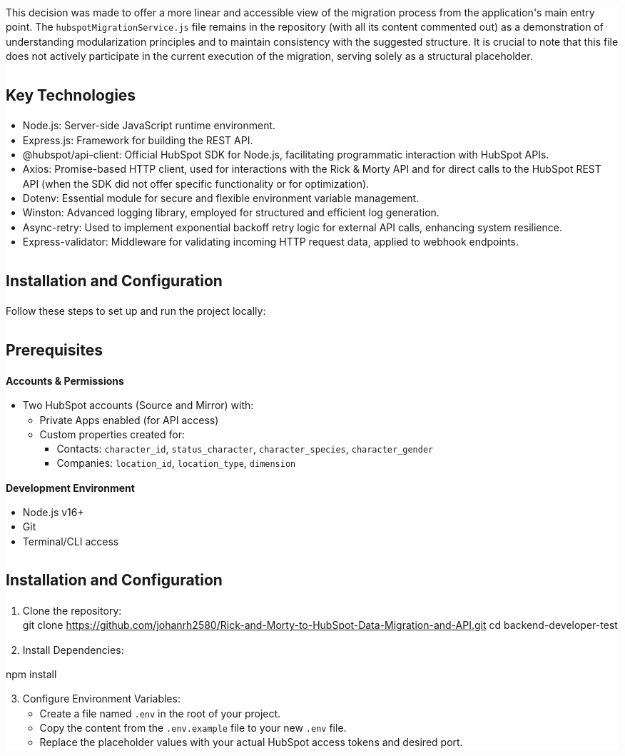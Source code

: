This decision was made to offer a more linear and accessible view of the migration process from the application's main entry point. The `hubspotMigrationService.js` file remains in the repository (with all its content commented out) as a demonstration of understanding modularization principles and to maintain consistency with the suggested structure. It is crucial to note that this file does not actively participate in the current execution of the migration, serving solely as a structural placeholder.

##  Key Technologies

* Node.js: Server-side JavaScript runtime environment.  
* Express.js: Framework for building the REST API.  
* @hubspot/api-client: Official HubSpot SDK for Node.js, facilitating programmatic interaction with HubSpot APIs.  
* Axios: Promise-based HTTP client, used for interactions with the Rick & Morty API and for direct calls to the HubSpot REST API (when the SDK did not offer specific functionality or for optimization).  
* Dotenv: Essential module for secure and flexible environment variable management.  
* Winston: Advanced logging library, employed for structured and efficient log generation.  
* Async-retry: Used to implement exponential backoff retry logic for external API calls, enhancing system resilience.  
* Express-validator: Middleware for validating incoming HTTP request data, applied to webhook endpoints.

##  Installation and Configuration

Follow these steps to set up and run the project locally:

 ## Prerequisites

 **Accounts & Permissions**  
- Two HubSpot accounts (Source and Mirror) with:  
  - Private Apps enabled (for API access)  
  - Custom properties created for:  
    - Contacts: `character_id`, `status_character`, `character_species`, `character_gender`  
    - Companies: `location_id`, `location_type`, `dimension`  

 **Development Environment**  
- Node.js v16+  
- Git  
- Terminal/CLI access  

## Installation and Configuration

1. Clone the repository:  
   git clone https://github.com/johanrh2580/Rick-and-Morty-to-HubSpot-Data-Migration-and-API.git
   cd backend-developer-test

2. Install Dependencies:

npm install

3. Configure Environment Variables:  
   * Create a file named `.env` in the root of your project.  
   * Copy the content from the `.env.example` file to your new `.env` file.  
   * Replace the placeholder values with your actual HubSpot access tokens and desired port.
